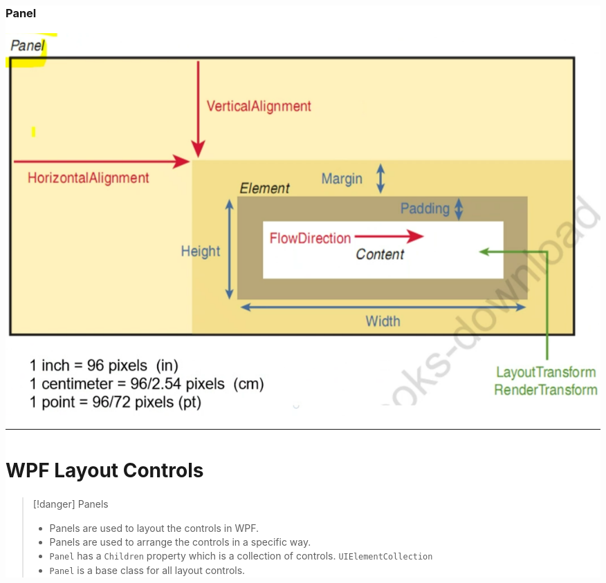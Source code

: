 ### Panel

![](WPF/Pasted%20image%2020240504105324.png)

---

# WPF Layout Controls

> [!danger] Panels
>
> - Panels are used to layout the controls in WPF.
> - Panels are used to arrange the controls in a specific way.
> - `Panel` has a `Children` property which is a collection of controls. `UIElementCollection`
> - `Panel` is a base class for all layout controls.
